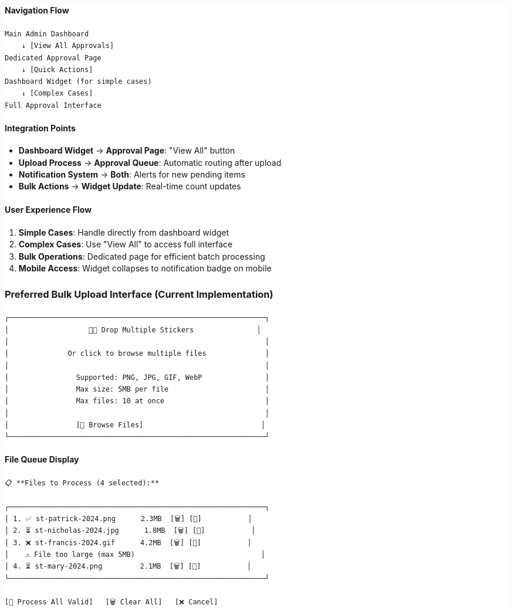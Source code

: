#### Navigation Flow
```
Main Admin Dashboard
    ↓ [View All Approvals]
Dedicated Approval Page
    ↓ [Quick Actions]
Dashboard Widget (for simple cases)
    ↓ [Complex Cases]
Full Approval Interface
```

#### Integration Points
- **Dashboard Widget** → **Approval Page**: "View All" button
- **Upload Process** → **Approval Queue**: Automatic routing after upload
- **Notification System** → **Both**: Alerts for new pending items
- **Bulk Actions** → **Widget Update**: Real-time count updates

#### User Experience Flow
1. **Simple Cases**: Handle directly from dashboard widget
2. **Complex Cases**: Use "View All" to access full interface
3. **Bulk Operations**: Dedicated page for efficient batch processing
4. **Mobile Access**: Widget collapses to notification badge on mobile

### Preferred Bulk Upload Interface (Current Implementation)
```
┌─────────────────────────────────────────────────────────────┐
│                   📁📁 Drop Multiple Stickers               │
│                                                             │
│              Or click to browse multiple files              │
│                                                             │
│                Supported: PNG, JPG, GIF, WebP               │
│                Max size: 5MB per file                       │
│                Max files: 10 at once                        │
│                                                             │
│                [📎 Browse Files]                            │
└─────────────────────────────────────────────────────────────┘
```

#### File Queue Display
```
📋 **Files to Process (4 selected):**

┌─────────────────────────────────────────────────────────────┐
│ 1. ✅ st-patrick-2024.png      2.3MB  [🗑️] [🔄]           │
│ 2. ⏳ st-nicholas-2024.jpg      1.8MB  [🗑️] [🔄]           │
│ 3. ❌ st-francis-2024.gif      4.2MB  [🗑️] [🔄]           │
│    ⚠️ File too large (max 5MB)                              │
│ 4. ⏳ st-mary-2024.png         2.1MB  [🗑️] [🔄]           │
└─────────────────────────────────────────────────────────────┘

[🔄 Process All Valid]   [🗑️ Clear All]   [❌ Cancel]
```
